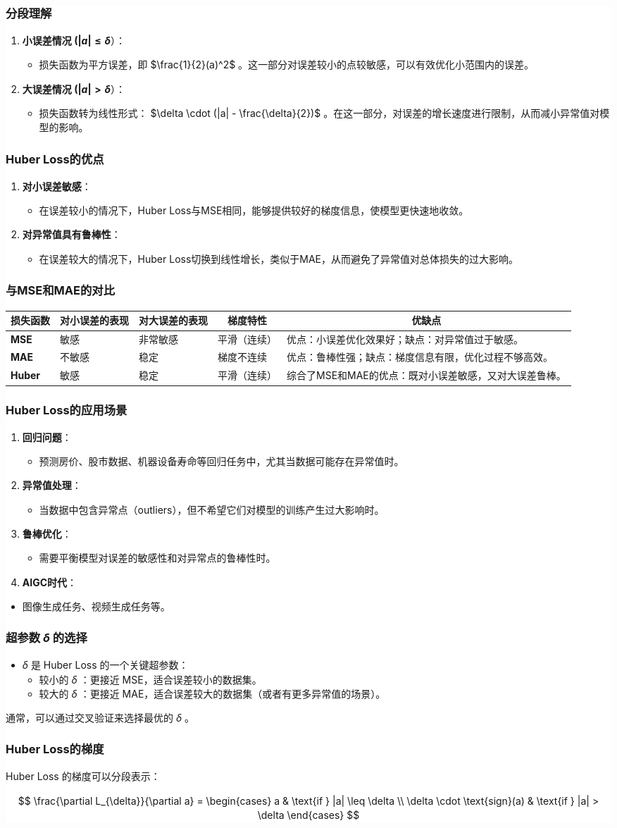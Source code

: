 ### **分段理解**

1. **小误差情况 $(|a| \leq \delta$**）：
   - 损失函数为平方误差，即 $\frac{1}{2}(a)^2$ 。这一部分对误差较小的点较敏感，可以有效优化小范围内的误差。

2. **大误差情况 $(|a| > \delta$**）：
   - 损失函数转为线性形式： $\delta \cdot (|a| - \frac{\delta}{2})$ 。在这一部分，对误差的增长速度进行限制，从而减小异常值对模型的影响。

### **Huber Loss的优点**

1. **对小误差敏感**：
   - 在误差较小的情况下，Huber Loss与MSE相同，能够提供较好的梯度信息，使模型更快速地收敛。

2. **对异常值具有鲁棒性**：
   - 在误差较大的情况下，Huber Loss切换到线性增长，类似于MAE，从而避免了异常值对总体损失的过大影响。

### **与MSE和MAE的对比**

| 损失函数 | 对小误差的表现 | 对大误差的表现 | 梯度特性       | 优缺点                                                   |
|----------|----------------|----------------|----------------|----------------------------------------------------------|
| **MSE**  | 敏感           | 非常敏感       | 平滑（连续）    | 优点：小误差优化效果好；缺点：对异常值过于敏感。         |
| **MAE**  | 不敏感         | 稳定           | 梯度不连续     | 优点：鲁棒性强；缺点：梯度信息有限，优化过程不够高效。   |
| **Huber**| 敏感           | 稳定           | 平滑（连续）    | 综合了MSE和MAE的优点：既对小误差敏感，又对大误差鲁棒。 |

### **Huber Loss的应用场景**

1. **回归问题**：
   - 预测房价、股市数据、机器设备寿命等回归任务中，尤其当数据可能存在异常值时。

2. **异常值处理**：
   - 当数据中包含异常点（outliers），但不希望它们对模型的训练产生过大影响时。

3. **鲁棒优化**：
   - 需要平衡模型对误差的敏感性和对异常点的鲁棒性时。

4. **AIGC时代**：
  - 图像生成任务、视频生成任务等。

### **超参数 $\delta$ 的选择**

- $\delta$ 是 Huber Loss 的一个关键超参数：
  - 较小的 $\delta$ ：更接近 MSE，适合误差较小的数据集。
  - 较大的 $\delta$ ：更接近 MAE，适合误差较大的数据集（或者有更多异常值的场景）。

通常，可以通过交叉验证来选择最优的 $\delta$ 。

### **Huber Loss的梯度**

Huber Loss 的梯度可以分段表示：

$$
\frac{\partial L_{\delta}}{\partial a} =
\begin{cases} 
a & \text{if } |a| \leq \delta \\
\delta \cdot \text{sign}(a) & \text{if } |a| > \delta
\end{cases}
$$
